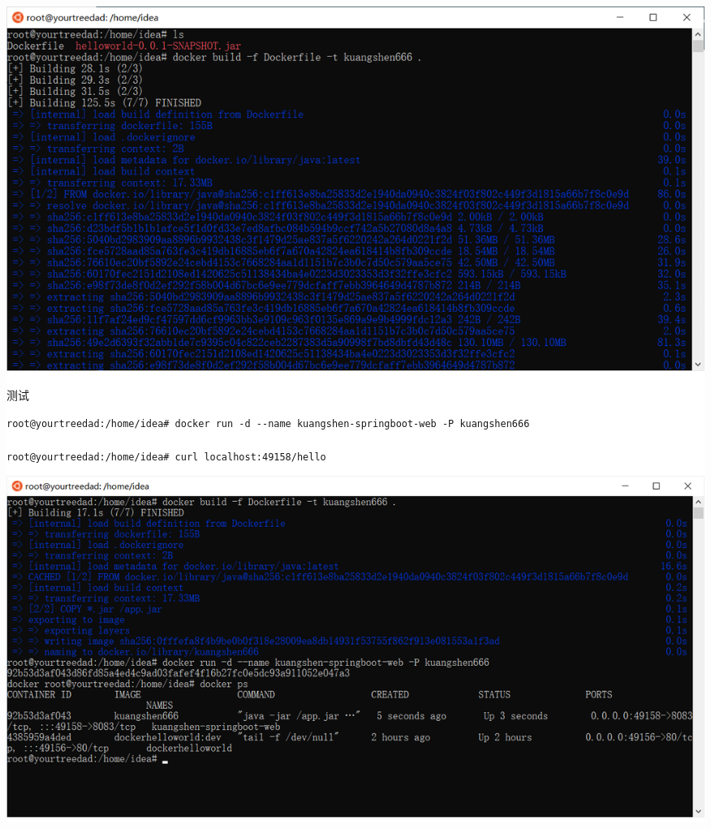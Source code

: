 ![image-20210617224515040](DOCKER.assets/image-20210617224515040.png)





测试

```shell
root@yourtreedad:/home/idea# docker run -d --name kuangshen-springboot-web -P kuangshen666

root@yourtreedad:/home/idea# curl localhost:49158/hello
```



![image-20210617225833450](DOCKER.assets/image-20210617225833450.png)
